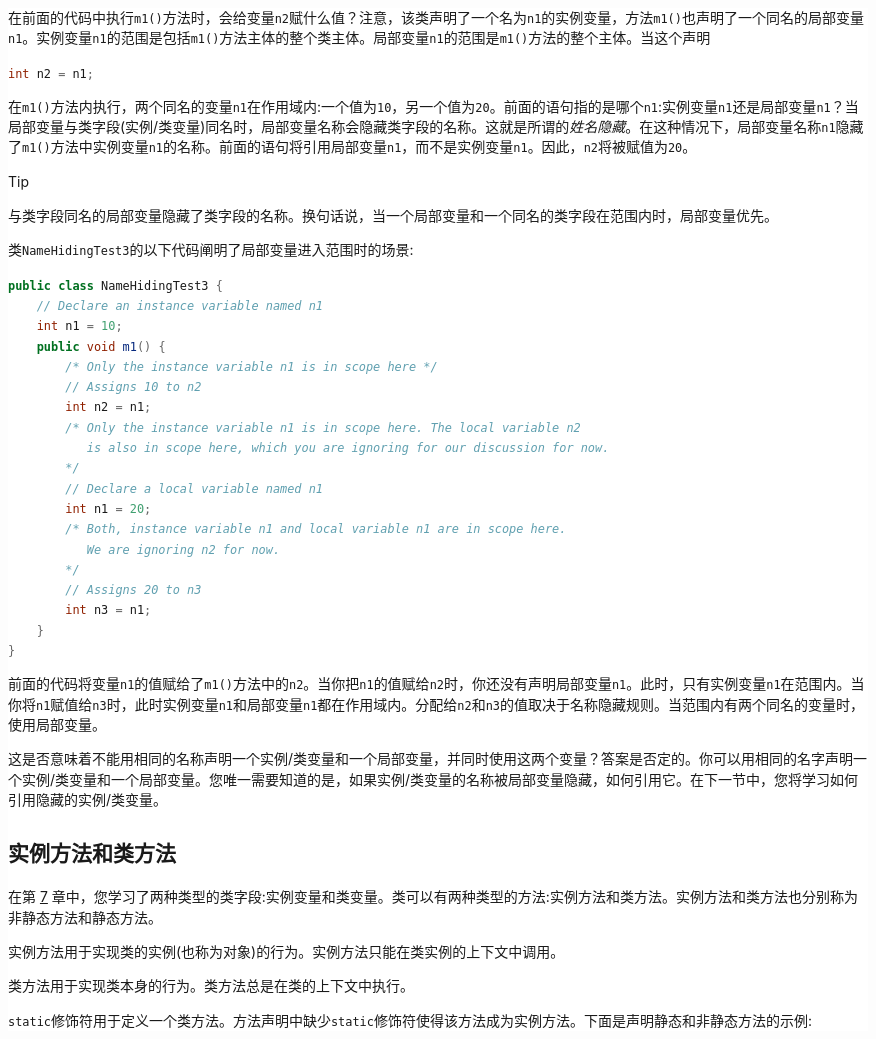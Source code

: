 在前面的代码中执行`m1()`方法时，会给变量`n2`赋什么值？注意，该类声明了一个名为`n1`的实例变量，方法`m1()`也声明了一个同名的局部变量`n1`。实例变量`n1`的范围是包括`m1()`方法主体的整个类主体。局部变量`n1`的范围是`m1()`方法的整个主体。当这个声明

```java
int n2 = n1;

```

在`m1()`方法内执行，两个同名的变量`n1`在作用域内:一个值为`10`，另一个值为`20`。前面的语句指的是哪个`n1`:实例变量`n1`还是局部变量`n1`？当局部变量与类字段(实例/类变量)同名时，局部变量名称会隐藏类字段的名称。这就是所谓的*姓名隐藏*。在这种情况下，局部变量名称`n1`隐藏了`m1()`方法中实例变量`n1`的名称。前面的语句将引用局部变量`n1`，而不是实例变量`n1`。因此，`n2`将被赋值为`20`。

Tip

与类字段同名的局部变量隐藏了类字段的名称。换句话说，当一个局部变量和一个同名的类字段在范围内时，局部变量优先。

类`NameHidingTest3`的以下代码阐明了局部变量进入范围时的场景:

```java
public class NameHidingTest3 {
    // Declare an instance variable named n1
    int n1 = 10;
    public void m1() {
        /* Only the instance variable n1 is in scope here */
        // Assigns 10 to n2
        int n2 = n1;
        /* Only the instance variable n1 is in scope here. The local variable n2
           is also in scope here, which you are ignoring for our discussion for now.
        */
        // Declare a local variable named n1
        int n1 = 20;
        /* Both, instance variable n1 and local variable n1 are in scope here.
           We are ignoring n2 for now.
        */
        // Assigns 20 to n3
        int n3 = n1;
    }
}

```

前面的代码将变量`n1`的值赋给了`m1()`方法中的`n2`。当你把`n1`的值赋给`n2`时，你还没有声明局部变量`n1`。此时，只有实例变量`n1`在范围内。当你将`n1`赋值给`n3`时，此时实例变量`n1`和局部变量`n1`都在作用域内。分配给`n2`和`n3`的值取决于名称隐藏规则。当范围内有两个同名的变量时，使用局部变量。

这是否意味着不能用相同的名称声明一个实例/类变量和一个局部变量，并同时使用这两个变量？答案是否定的。你可以用相同的名字声明一个实例/类变量和一个局部变量。您唯一需要知道的是，如果实例/类变量的名称被局部变量隐藏，如何引用它。在下一节中，您将学习如何引用隐藏的实例/类变量。

## 实例方法和类方法

在第 [7](07.html) 章中，您学习了两种类型的类字段:实例变量和类变量。类可以有两种类型的方法:实例方法和类方法。实例方法和类方法也分别称为非静态方法和静态方法。

实例方法用于实现类的实例(也称为对象)的行为。实例方法只能在类实例的上下文中调用。

类方法用于实现类本身的行为。类方法总是在类的上下文中执行。

`static`修饰符用于定义一个类方法。方法声明中缺少`static`修饰符使得该方法成为实例方法。下面是声明静态和非静态方法的示例:
